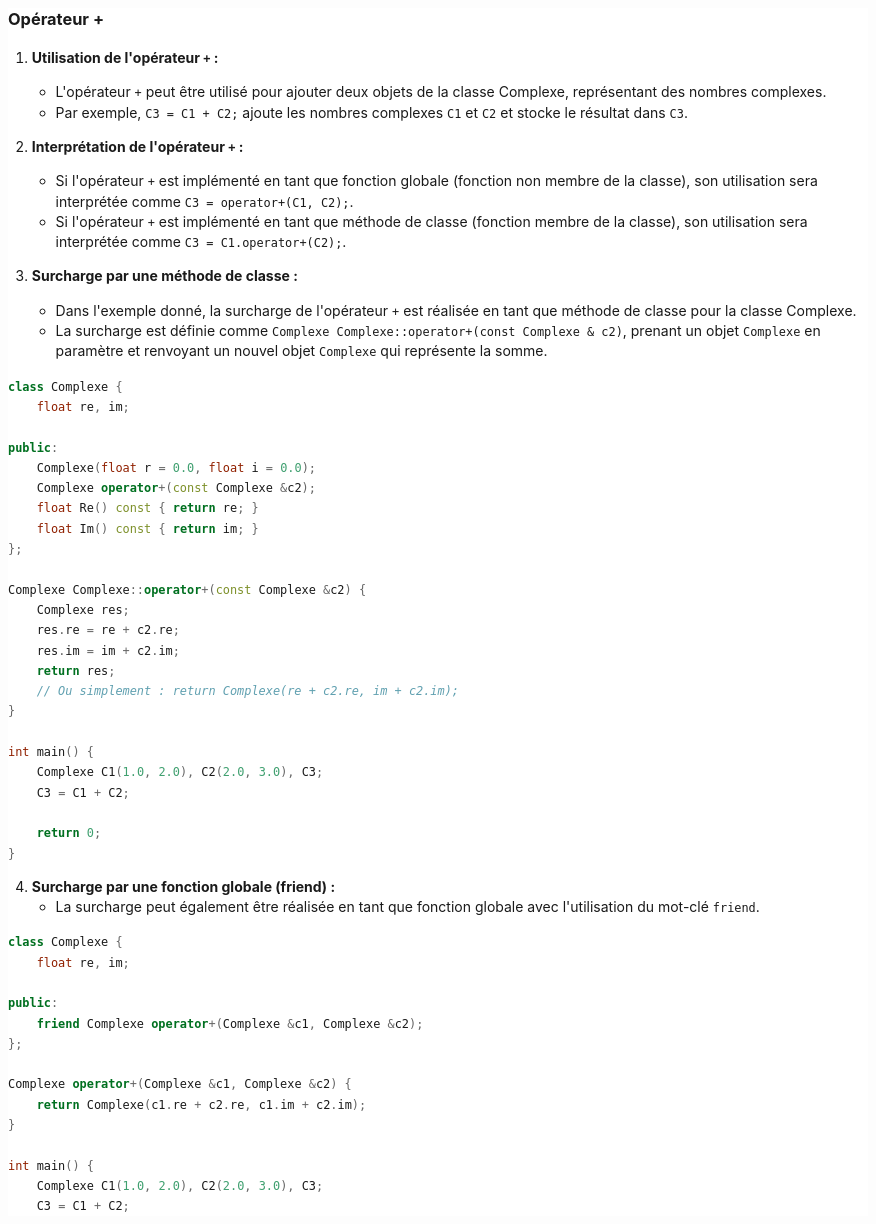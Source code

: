 ### Opérateur +

1. **Utilisation de l'opérateur `+` :**
   - L'opérateur `+` peut être utilisé pour ajouter deux objets de la classe Complexe, représentant des nombres complexes.
   - Par exemple, `C3 = C1 + C2;` ajoute les nombres complexes `C1` et `C2` et stocke le résultat dans `C3`.

2. **Interprétation de l'opérateur `+` :**
   - Si l'opérateur `+` est implémenté en tant que fonction globale (fonction non membre de la classe), son utilisation sera interprétée comme `C3 = operator+(C1, C2);`.
   - Si l'opérateur `+` est implémenté en tant que méthode de classe (fonction membre de la classe), son utilisation sera interprétée comme `C3 = C1.operator+(C2);`.

3. **Surcharge par une méthode de classe :**
   - Dans l'exemple donné, la surcharge de l'opérateur `+` est réalisée en tant que méthode de classe pour la classe Complexe.
   - La surcharge est définie comme `Complexe Complexe::operator+(const Complexe & c2)`, prenant un objet `Complexe` en paramètre et renvoyant un nouvel objet `Complexe` qui représente la somme.

```cpp
class Complexe {
    float re, im;

public:
    Complexe(float r = 0.0, float i = 0.0);
    Complexe operator+(const Complexe &c2);
    float Re() const { return re; }
    float Im() const { return im; }
};

Complexe Complexe::operator+(const Complexe &c2) {
    Complexe res;
    res.re = re + c2.re;
    res.im = im + c2.im;
    return res;
    // Ou simplement : return Complexe(re + c2.re, im + c2.im);
}

int main() {
    Complexe C1(1.0, 2.0), C2(2.0, 3.0), C3;
    C3 = C1 + C2;

    return 0;
}
```

4. **Surcharge par une fonction globale (friend) :**
   - La surcharge peut également être réalisée en tant que fonction globale avec l'utilisation du mot-clé `friend`.

```cpp
class Complexe {
    float re, im;

public:
    friend Complexe operator+(Complexe &c1, Complexe &c2);
};

Complexe operator+(Complexe &c1, Complexe &c2) {
    return Complexe(c1.re + c2.re, c1.im + c2.im);
}

int main() {
    Complexe C1(1.0, 2.0), C2(2.0, 3.0), C3;
    C3 = C1 + C2;
```